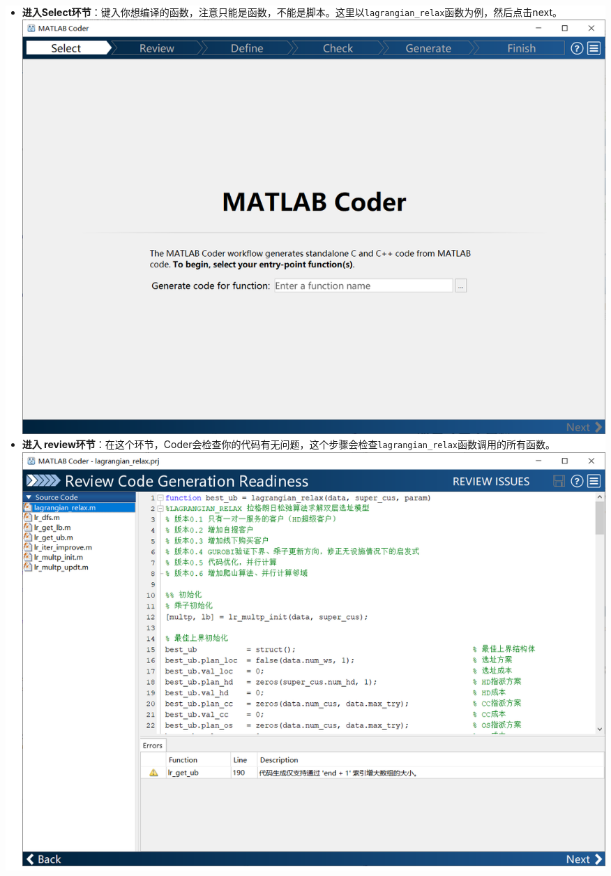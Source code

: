 - **进入Select环节**：键入你想编译的函数，注意只能是函数，不能是脚本。这里以`lagrangian_relax`函数为例，然后点击next。![image-20231001134303941](../images/20240712/image-20231001134303941.png)
- **进入 review环节**：在这个环节，Coder会检查你的代码有无问题，这个步骤会检查`lagrangian_relax`函数调用的所有函数。![image-20231001134944337](../images/20240712/image-20231001134944337.png)
